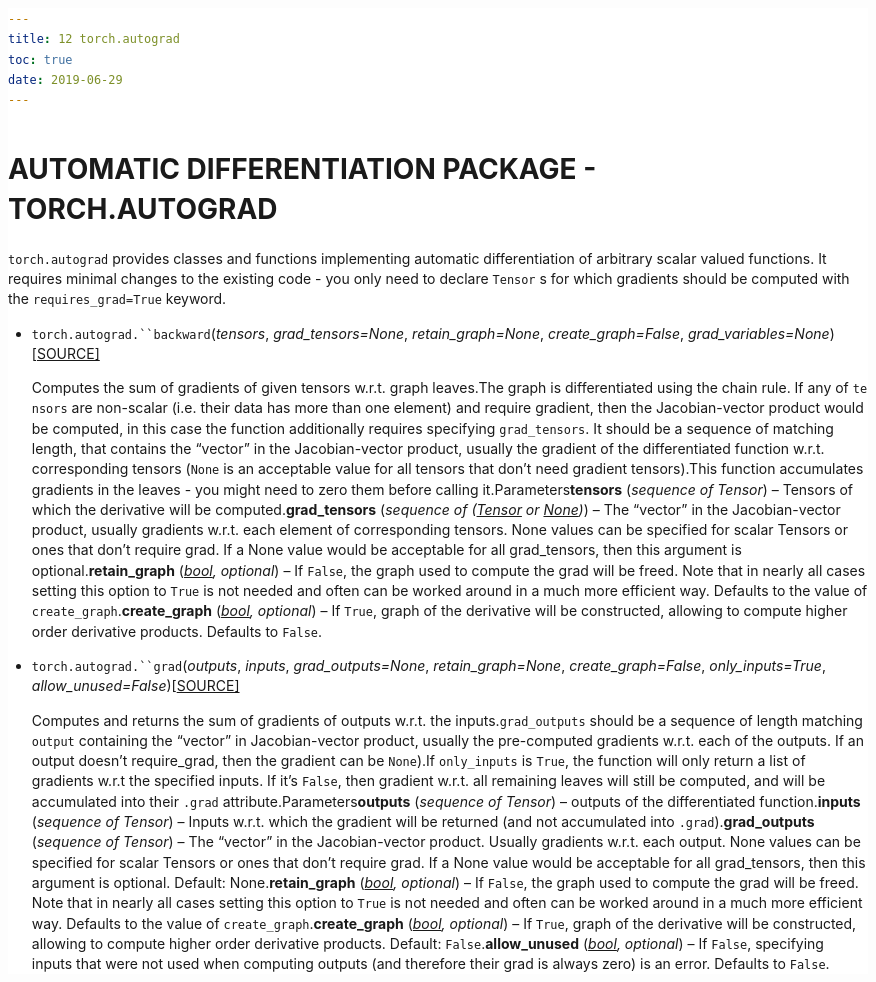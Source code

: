 ```yaml
---
title: 12 torch.autograd
toc: true
date: 2019-06-29
---
```

# AUTOMATIC DIFFERENTIATION PACKAGE - TORCH.AUTOGRAD

`torch.autograd` provides classes and functions implementing automatic differentiation of arbitrary scalar valued functions. It requires minimal changes to the existing code - you only need to declare `Tensor` s for which gradients should be computed with the `requires_grad=True` keyword.

- `torch.autograd.``backward`(*tensors*, *grad_tensors=None*, *retain_graph=None*, *create_graph=False*, *grad_variables=None*)[[SOURCE\]](https://pytorch.org/docs/stable/_modules/torch/autograd.html#backward)

  Computes the sum of gradients of given tensors w.r.t. graph leaves.The graph is differentiated using the chain rule. If any of `tensors` are non-scalar (i.e. their data has more than one element) and require gradient, then the Jacobian-vector product would be computed, in this case the function additionally requires specifying `grad_tensors`. It should be a sequence of matching length, that contains the “vector” in the Jacobian-vector product, usually the gradient of the differentiated function w.r.t. corresponding tensors (`None` is an acceptable value for all tensors that don’t need gradient tensors).This function accumulates gradients in the leaves - you might need to zero them before calling it.Parameters**tensors** (*sequence of Tensor*) – Tensors of which the derivative will be computed.**grad_tensors** (*sequence of* *(*[*Tensor*](https://pytorch.org/docs/stable/tensors.html#torch.Tensor) *or* [*None*](https://docs.python.org/3/library/constants.html#None)*)*) – The “vector” in the Jacobian-vector product, usually gradients w.r.t. each element of corresponding tensors. None values can be specified for scalar Tensors or ones that don’t require grad. If a None value would be acceptable for all grad_tensors, then this argument is optional.**retain_graph** ([*bool*](https://docs.python.org/3/library/functions.html#bool)*,* *optional*) – If `False`, the graph used to compute the grad will be freed. Note that in nearly all cases setting this option to `True` is not needed and often can be worked around in a much more efficient way. Defaults to the value of `create_graph`.**create_graph** ([*bool*](https://docs.python.org/3/library/functions.html#bool)*,* *optional*) – If `True`, graph of the derivative will be constructed, allowing to compute higher order derivative products. Defaults to `False`.

- `torch.autograd.``grad`(*outputs*, *inputs*, *grad_outputs=None*, *retain_graph=None*, *create_graph=False*, *only_inputs=True*, *allow_unused=False*)[[SOURCE\]](https://pytorch.org/docs/stable/_modules/torch/autograd.html#grad)

  Computes and returns the sum of gradients of outputs w.r.t. the inputs.`grad_outputs` should be a sequence of length matching `output` containing the “vector” in Jacobian-vector product, usually the pre-computed gradients w.r.t. each of the outputs. If an output doesn’t require_grad, then the gradient can be `None`).If `only_inputs` is `True`, the function will only return a list of gradients w.r.t the specified inputs. If it’s `False`, then gradient w.r.t. all remaining leaves will still be computed, and will be accumulated into their `.grad` attribute.Parameters**outputs** (*sequence of Tensor*) – outputs of the differentiated function.**inputs** (*sequence of Tensor*) – Inputs w.r.t. which the gradient will be returned (and not accumulated into `.grad`).**grad_outputs** (*sequence of Tensor*) – The “vector” in the Jacobian-vector product. Usually gradients w.r.t. each output. None values can be specified for scalar Tensors or ones that don’t require grad. If a None value would be acceptable for all grad_tensors, then this argument is optional. Default: None.**retain_graph** ([*bool*](https://docs.python.org/3/library/functions.html#bool)*,* *optional*) – If `False`, the graph used to compute the grad will be freed. Note that in nearly all cases setting this option to `True` is not needed and often can be worked around in a much more efficient way. Defaults to the value of `create_graph`.**create_graph** ([*bool*](https://docs.python.org/3/library/functions.html#bool)*,* *optional*) – If `True`, graph of the derivative will be constructed, allowing to compute higher order derivative products. Default: `False`.**allow_unused** ([*bool*](https://docs.python.org/3/library/functions.html#bool)*,* *optional*) – If `False`, specifying inputs that were not used when computing outputs (and therefore their grad is always zero) is an error. Defaults to `False`.
